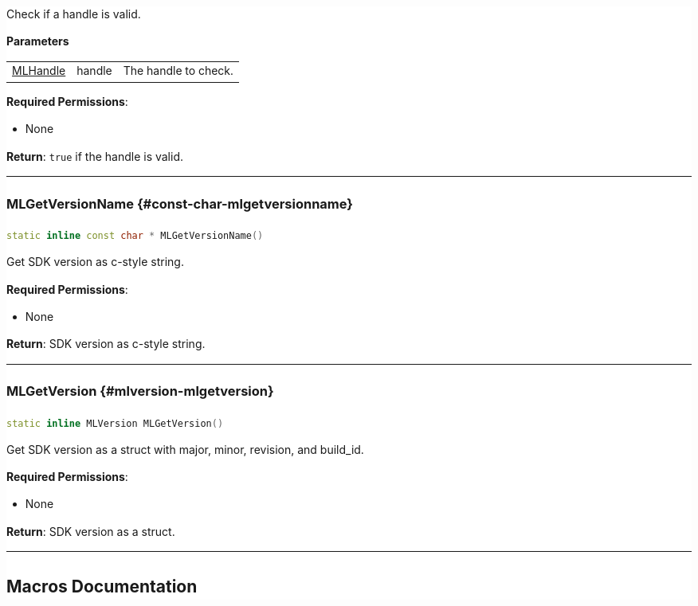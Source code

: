 Check if a handle is valid. 

**Parameters**

|  |   |   |
|--|--|--|
| [MLHandle](/versioned_docs/version-31-Aug-2023/api-ref/api/Modules/group___platform/group___platform.md#uint64-t-mlhandle) |handle|The handle to check. |
**Required Permissions**:

  * None 




**Return**: `true` if the handle is valid.



-----------

### MLGetVersionName {#const-char-mlgetversionname}

```cpp
static inline const char * MLGetVersionName()
```

Get SDK version as c-style string. 

**Required Permissions**:

  * None 




**Return**: SDK version as c-style string.



-----------

### MLGetVersion {#mlversion-mlgetversion}

```cpp
static inline MLVersion MLGetVersion()
```

Get SDK version as a struct with major, minor, revision, and build_id. 

**Required Permissions**:

  * None 




**Return**: SDK version as a struct.



-----------



## Macros Documentation
